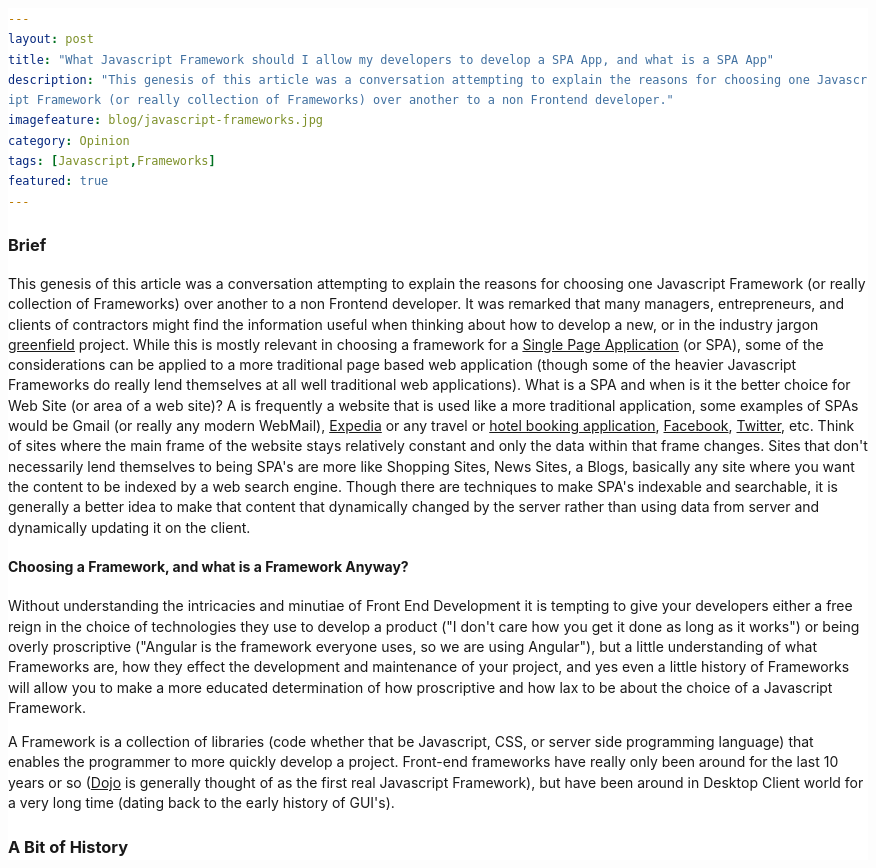 ```yaml
---
layout: post
title: "What Javascript Framework should I allow my developers to develop a SPA App, and what is a SPA App"
description: "This genesis of this article was a conversation attempting to explain the reasons for choosing one Javascript Framework (or really collection of Frameworks) over another to a non Frontend developer."
imagefeature: blog/javascript-frameworks.jpg
category: Opinion
tags: [Javascript,Frameworks]
featured: true
---
```

### Brief
This genesis of this article was a conversation attempting to explain the reasons for choosing one Javascript Framework (or really collection of Frameworks) over another to a non Frontend developer.  It was remarked that many managers, entrepreneurs, and clients of contractors might find the information useful when thinking about how to develop a new, or in the industry jargon [greenfield](https://en.wikipedia.org/wiki/Greenfield_project) project.   While this is mostly relevant in choosing a framework for a [Single Page Application](https://en.wikipedia.org/wiki/Single-page_application) (or SPA), some of the considerations can be applied to a more traditional page based web application (though some of the heavier Javascript Frameworks do really lend themselves at all well traditional web applications).  What is a SPA and when is it the better choice for Web Site (or area of a web site)?  A is frequently a website that is used like a more traditional application, some examples of SPAs would be Gmail (or really any modern WebMail), [Expedia](https://expedia.com) or any travel or [hotel booking application](https://hotels.com), [Facebook](https://facebook.com), [Twitter](https://twitter.com), etc.  Think of sites where the main frame of the website stays relatively constant and only the data within that frame changes.  Sites that don't necessarily lend themselves to being SPA's are more like Shopping Sites, News Sites, a Blogs, basically any site where you want the content to be indexed by a web search engine.  Though there are techniques to make SPA's indexable and searchable, it is generally a better idea to make that content that dynamically changed by the server rather than using data from server and dynamically updating it on the client.    

#### Choosing a Framework, and what is a Framework Anyway?

Without understanding the intricacies and minutiae of Front End Development it is tempting to give your developers either a free reign in the choice of technologies they use to develop a product ("I don't care how you get it done as long as it works") or being overly proscriptive ("Angular is the framework everyone uses, so we are using Angular"), but a little understanding of what Frameworks are, how they effect the development and maintenance of your project, and yes even a little history of Frameworks will allow you to make a more educated determination of how proscriptive and how lax to be about the choice of a Javascript Framework.

A Framework is a collection of libraries (code whether that be Javascript, CSS, or server side programming language) that enables the programmer to more quickly develop a project.  Front-end frameworks have really only been around for the last 10 years or so ([Dojo](https://en.wikipedia.org/wiki/Dojo_Toolkit) is generally thought of as the first real Javascript Framework), but have been around in Desktop Client world for a very long time (dating back to the early history of GUI's).  

### A Bit of History
